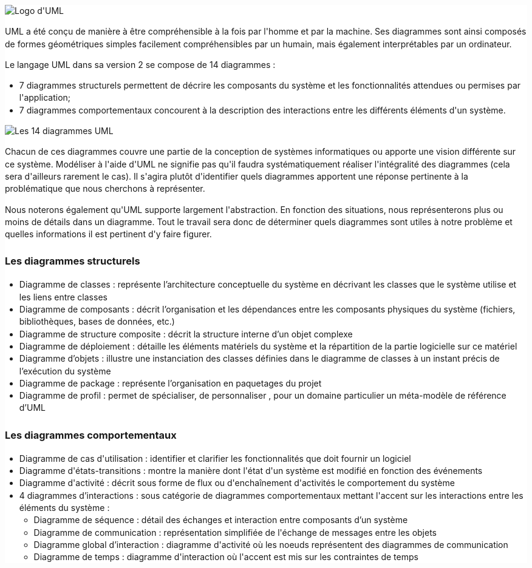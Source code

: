 ![Logo d'UML](img/logos/logo_UML.jpg)

UML a été conçu de manière à être compréhensible à la fois par l'homme et par la machine. Ses diagrammes sont ainsi composés de formes géométriques simples facilement compréhensibles par un humain, mais également interprétables par un ordinateur.

Le langage UML dans sa version 2 se compose de 14 diagrammes :

* 7 diagrammes structurels permettent de décrire les composants du système et les fonctionnalités attendues ou permises par l'application;
* 7 diagrammes comportementaux concourent à la description des interactions entre les différents éléments d'un système.

![Les 14 diagrammes UML](img/14_diagrammes_UML.png)

Chacun de ces diagrammes couvre une partie de la conception de systèmes informatiques ou apporte une vision différente sur ce système. Modéliser à l'aide d'UML ne signifie pas qu'il faudra systématiquement réaliser l'intégralité des diagrammes (cela sera d'ailleurs rarement le cas). Il s'agira plutôt d'identifier quels diagrammes apportent une réponse pertinente à la problématique que nous cherchons à représenter.

Nous noterons également qu'UML supporte largement l'abstraction. En fonction des situations, nous représenterons plus ou moins de détails dans un diagramme. Tout le travail sera donc de déterminer quels diagrammes sont utiles à notre problème et quelles informations il est pertinent d'y faire figurer.

### Les diagrammes structurels ###
* Diagramme de classes : représente l’architecture conceptuelle du système en décrivant les classes
que le système utilise et les liens entre classes
* Diagramme de composants : décrit l’organisation et les dépendances entre les composants
physiques du système (fichiers, bibliothèques, bases de données, etc.)
* Diagramme de structure composite : décrit la structure interne d’un objet complexe
* Diagramme de déploiement : détaille les éléments matériels du système et la répartition de la
partie logicielle sur ce matériel
* Diagramme d’objets : illustre une instanciation des classes définies dans le diagramme de classes
à un instant précis de l’exécution du système
* Diagramme de package : représente l’organisation en paquetages du projet
* Diagramme de profil : permet de spécialiser, de personnaliser , pour un domaine particulier un
méta-modèle de référence d’UML

### Les diagrammes comportementaux ###
* Diagramme de cas d'utilisation : identifier et clarifier les fonctionnalités que doit fournir un logiciel
* Diagramme d'états-transitions : montre la manière dont l'état d'un système est modifié en fonction
des événements
* Diagramme d'activité : décrit sous forme de flux ou d'enchaînement d'activités le comportement du
système
* 4 diagrammes d’interactions : sous catégorie de diagrammes comportementaux mettant l'accent
sur les interactions entre les éléments du système :
	* Diagramme de séquence : détail des échanges et interaction entre composants d’un système
	* Diagramme de communication : représentation simplifiée de l'échange de messages entre
les objets
	* Diagramme global d’interaction : diagramme d'activité où les noeuds représentent des
diagrammes de communication
	* Diagramme de temps : diagramme d'interaction où l'accent est mis sur les contraintes de
temps
